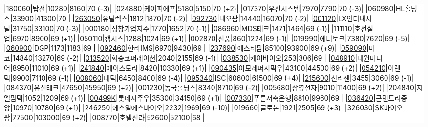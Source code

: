 |[180060](https://finance.daum.net/quotes/A180060)|탑선|10280|8160|70 (-3)|
|[024880](https://finance.daum.net/quotes/A024880)|케이피에프|5180|5150|70 (+2)|
|[017370](https://finance.daum.net/quotes/A017370)|우신시스템|7970|7790|70 (-3)|
|[060980](https://finance.daum.net/quotes/A060980)|HL홀딩스|33900|41300|70 |
|[263050](https://finance.daum.net/quotes/A263050)|유틸렉스|1812|1870|70 (-2)|
|[092730](https://finance.daum.net/quotes/A092730)|네오팜|14440|16070|70 (-2)|
|[001120](https://finance.daum.net/quotes/A001120)|LX인터내셔널|31750|33100|70 (-3)|
|[000180](https://finance.daum.net/quotes/A000180)|성창기업지주|1770|1652|70 (-1)|
|[086960](https://finance.daum.net/quotes/A086960)|MDS테크|1471|1464|69 (-1)|
|[111110](https://finance.daum.net/quotes/A111110)|호전실업|6970|8900|69 (+1)|
|[050110](https://finance.daum.net/quotes/A050110)|캠시스|1288|1024|69 (+1)|
|[002870](https://finance.daum.net/quotes/A002870)|신풍|860|1224|69 (-1)|
|[019990](https://finance.daum.net/quotes/A019990)|에너토크|7380|7620|69 (-5)|
|[060900](https://finance.daum.net/quotes/A060900)|DGP|1173|1183|69 |
|[092460](https://finance.daum.net/quotes/A092460)|한라IMS|6970|9430|69 |
|[237690](https://finance.daum.net/quotes/A237690)|에스티팜|85100|93900|69 (+9)|
|[059090](https://finance.daum.net/quotes/A059090)|미코|14840|13270|69 (-2)|
|[013520](https://finance.daum.net/quotes/A013520)|화승코퍼레이션|2040|2155|69 (-1)|
|[038530](https://finance.daum.net/quotes/A038530)|케이바이오|253|306|69 |
|[048910](https://finance.daum.net/quotes/A048910)|대원미디어|8950|11010|69 (+1)|
|[241840](https://finance.daum.net/quotes/A241840)|에이스토리|8420|10330|69 (+1)|
|[090435](https://finance.daum.net/quotes/A090435)|아모레퍼시픽우|43100|44500|69 (+2)|
|[054210](https://finance.daum.net/quotes/A054210)|이랜텍|9900|7110|69 (-1)|
|[008060](https://finance.daum.net/quotes/A008060)|대덕|6450|8400|69 (-4)|
|[095340](https://finance.daum.net/quotes/A095340)|ISC|60600|61500|69 (+4)|
|[215600](https://finance.daum.net/quotes/A215600)|신라젠|3455|3060|69 (-1)|
|[084370](https://finance.daum.net/quotes/A084370)|유진테크|47650|45950|69 (+2)|
|[001230](https://finance.daum.net/quotes/A001230)|동국홀딩스|8340|8710|69 (-2)|
|[005680](https://finance.daum.net/quotes/A005680)|삼영전자|9010|11400|69 (+2)|
|[204840](https://finance.daum.net/quotes/A204840)|지엘팜텍|1052|1209|69 (+1)|
|[00499K](https://finance.daum.net/quotes/A00499K)|롯데지주우|35300|34150|69 (+1)|
|[007330](https://finance.daum.net/quotes/A007330)|푸른저축은행|8810|9960|69 |
|[036420](https://finance.daum.net/quotes/A036420)|콘텐트리중앙|10970|10780|69 (+1)|
|[246250](https://finance.daum.net/quotes/A246250)|에스엘에스바이오|2232|1969|69 (-10)|
|[019660](https://finance.daum.net/quotes/A019660)|글로본|1921|2505|69 (+3)|
|[326030](https://finance.daum.net/quotes/A326030)|SK바이오팜|77500|103000|69 (+2)|
|[008770](https://finance.daum.net/quotes/A008770)|호텔신라|52600|52100|68 |